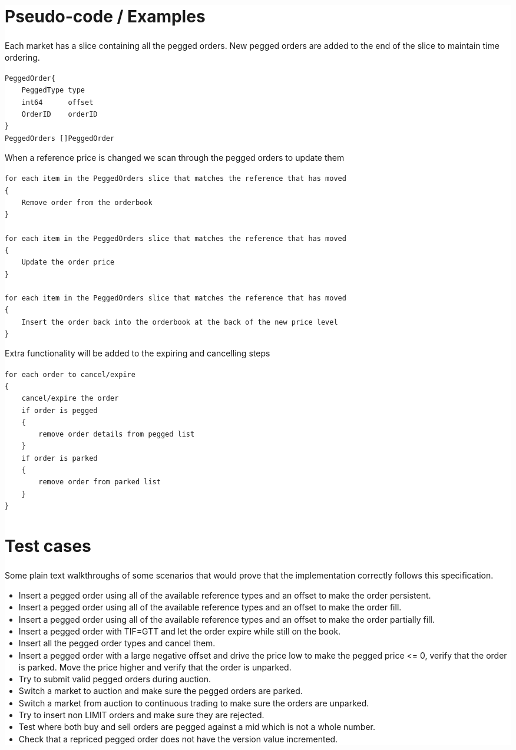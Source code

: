 
# Pseudo-code / Examples
Each market has a slice containing all the pegged orders. New pegged orders are added to the end of the slice to maintain time ordering.

    PeggedOrder{
        PeggedType type
        int64      offset
        OrderID    orderID
    }
    PeggedOrders []PeggedOrder

When a reference price is changed we scan through the pegged orders to update them

    for each item in the PeggedOrders slice that matches the reference that has moved
    {
        Remove order from the orderbook
    }

    for each item in the PeggedOrders slice that matches the reference that has moved
    {
        Update the order price
    }

    for each item in the PeggedOrders slice that matches the reference that has moved
    {
        Insert the order back into the orderbook at the back of the new price level
    }

Extra functionality will be added to the expiring and cancelling steps

    for each order to cancel/expire
    {
        cancel/expire the order
        if order is pegged
        {
            remove order details from pegged list
        }
        if order is parked
        {
            remove order from parked list
        }
    }

# Test cases
Some plain text walkthroughs of some scenarios that would prove that the implementation correctly follows this specification.
* Insert a pegged order using all of the available reference types and an offset to make the order persistent.
* Insert a pegged order using all of the available reference types and an offset to make the order fill.
* Insert a pegged order using all of the available reference types and an offset to make the order partially fill.
* Insert a pegged order with TIF=GTT and let the order expire while still on the book.
* Insert all the pegged order types and cancel them.
* Insert a pegged order with a large negative offset and drive the price low to make the pegged price <= 0, verify that the order is parked. Move the price higher and verify that the order is unparked.
* Try to submit valid pegged orders during auction.
* Switch a market to auction and make sure the pegged orders are parked.
* Switch a market from auction to continuous trading to make sure the orders are unparked.
* Try to insert non LIMIT orders and make sure they are rejected.
* Test where both buy and sell orders are pegged against a mid which is not a whole number.
* Check that a repriced pegged order does not have the version value incremented.